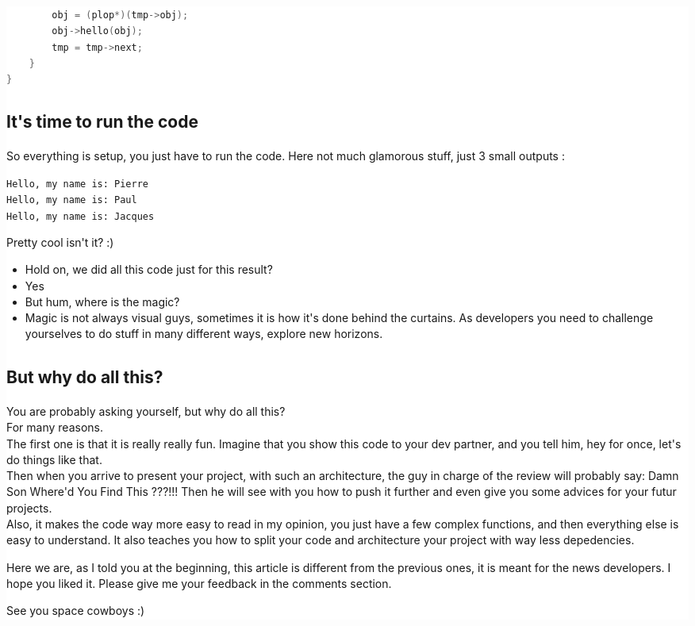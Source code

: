 ```C
        obj = (plop*)(tmp->obj);
        obj->hello(obj);
        tmp = tmp->next;
    }
}
```

## It's time to run the code

So everything is setup, you just have to run the code.
Here not much glamorous stuff, just 3 small outputs : 

```Shell
Hello, my name is: Pierre
Hello, my name is: Paul
Hello, my name is: Jacques
```

Pretty cool isn't it? :)

- Hold on, we did all this code just for this result?
- Yes
- But hum, where is the magic?
- Magic is not always visual guys, sometimes it is how it's done behind the curtains. As developers you need to challenge yourselves to do stuff in many different ways, explore new horizons.

## But why do all this?

You are probably asking yourself, but why do all this?<br/>
For many reasons.<br/>
The first one is that it is really really fun. Imagine that you show this code to your dev partner, and you tell him, hey for once, let's do things like that.<br/>
Then when you arrive to present your project, with such an architecture, the guy in charge of the review will probably say: Damn Son Where'd You Find This ???!!! Then he will see with you how to push it further and even give you some advices for your futur projects.<br/>
Also, it makes the code way more easy to read in my opinion, you just have a few complex functions, and then everything else is easy to understand.
It also teaches you how to split your code and architecture your project with way less depedencies.

Here we are, as I told you at the beginning, this article is different from the previous ones, it is meant for the news developers. I hope you liked it. Please give me your feedback in the comments section.

See you space cowboys :)
